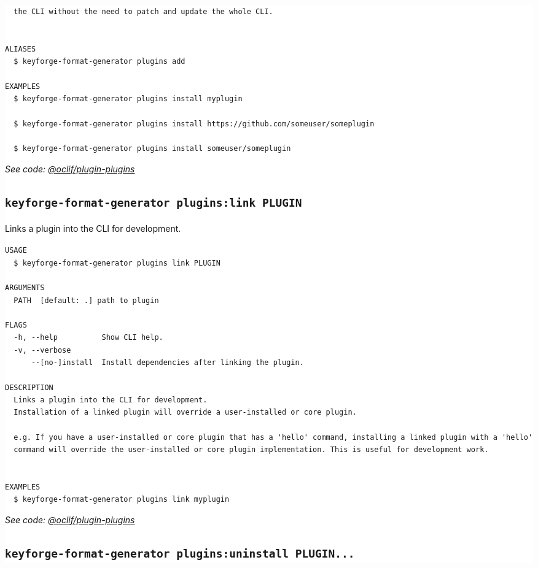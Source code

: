 ```
  the CLI without the need to patch and update the whole CLI.


ALIASES
  $ keyforge-format-generator plugins add

EXAMPLES
  $ keyforge-format-generator plugins install myplugin

  $ keyforge-format-generator plugins install https://github.com/someuser/someplugin

  $ keyforge-format-generator plugins install someuser/someplugin
```

_See code: [@oclif/plugin-plugins](https://github.com/oclif/plugin-plugins/blob/v4.1.10/src/commands/plugins/install.ts)_

## `keyforge-format-generator plugins:link PLUGIN`

Links a plugin into the CLI for development.

```
USAGE
  $ keyforge-format-generator plugins link PLUGIN

ARGUMENTS
  PATH  [default: .] path to plugin

FLAGS
  -h, --help          Show CLI help.
  -v, --verbose
      --[no-]install  Install dependencies after linking the plugin.

DESCRIPTION
  Links a plugin into the CLI for development.
  Installation of a linked plugin will override a user-installed or core plugin.

  e.g. If you have a user-installed or core plugin that has a 'hello' command, installing a linked plugin with a 'hello'
  command will override the user-installed or core plugin implementation. This is useful for development work.


EXAMPLES
  $ keyforge-format-generator plugins link myplugin
```

_See code: [@oclif/plugin-plugins](https://github.com/oclif/plugin-plugins/blob/v4.1.10/src/commands/plugins/link.ts)_

## `keyforge-format-generator plugins:uninstall PLUGIN...`
